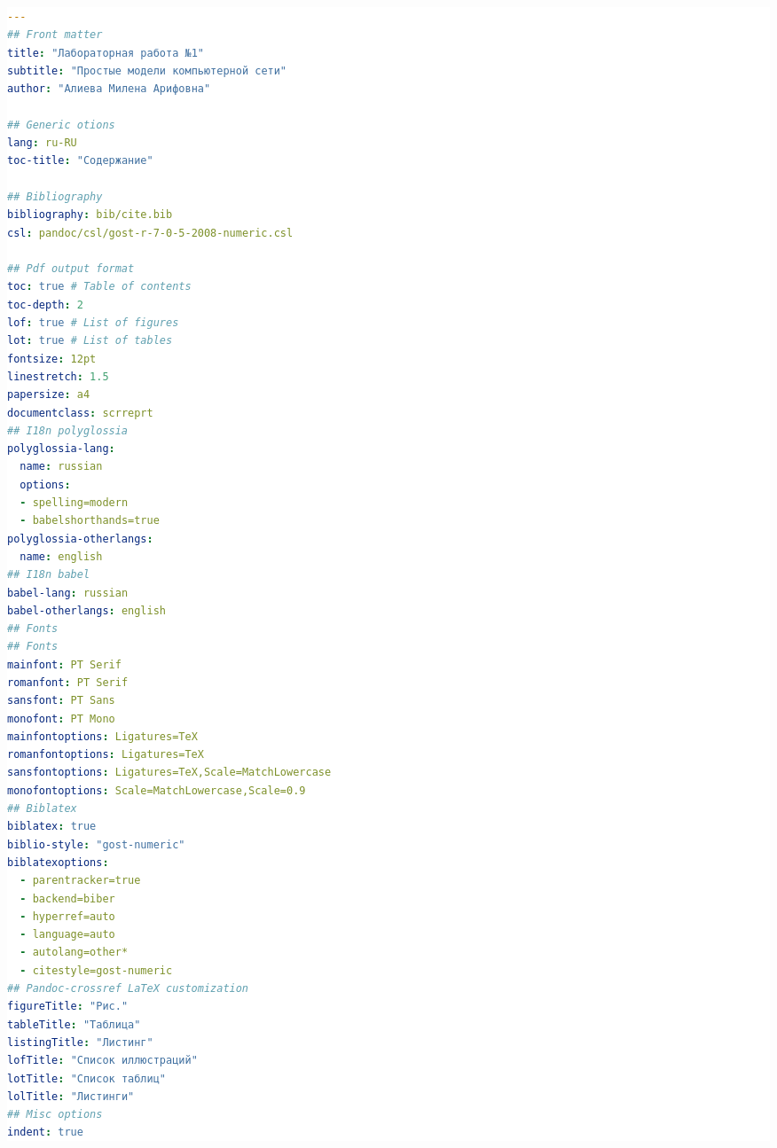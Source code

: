 ```yaml
---
## Front matter
title: "Лабораторная работа №1"
subtitle: "Простые модели компьютерной сети"
author: "Алиева Милена Арифовна"

## Generic otions
lang: ru-RU
toc-title: "Содержание"

## Bibliography
bibliography: bib/cite.bib
csl: pandoc/csl/gost-r-7-0-5-2008-numeric.csl

## Pdf output format
toc: true # Table of contents
toc-depth: 2
lof: true # List of figures
lot: true # List of tables
fontsize: 12pt
linestretch: 1.5
papersize: a4
documentclass: scrreprt
## I18n polyglossia
polyglossia-lang:
  name: russian
  options:
  - spelling=modern
  - babelshorthands=true
polyglossia-otherlangs:
  name: english
## I18n babel
babel-lang: russian
babel-otherlangs: english
## Fonts
## Fonts
mainfont: PT Serif
romanfont: PT Serif
sansfont: PT Sans
monofont: PT Mono
mainfontoptions: Ligatures=TeX
romanfontoptions: Ligatures=TeX
sansfontoptions: Ligatures=TeX,Scale=MatchLowercase
monofontoptions: Scale=MatchLowercase,Scale=0.9
## Biblatex
biblatex: true
biblio-style: "gost-numeric"
biblatexoptions:
  - parentracker=true
  - backend=biber
  - hyperref=auto
  - language=auto
  - autolang=other*
  - citestyle=gost-numeric
## Pandoc-crossref LaTeX customization
figureTitle: "Рис."
tableTitle: "Таблица"
listingTitle: "Листинг"
lofTitle: "Список иллюстраций"
lotTitle: "Список таблиц"
lolTitle: "Листинги"
## Misc options
indent: true
```